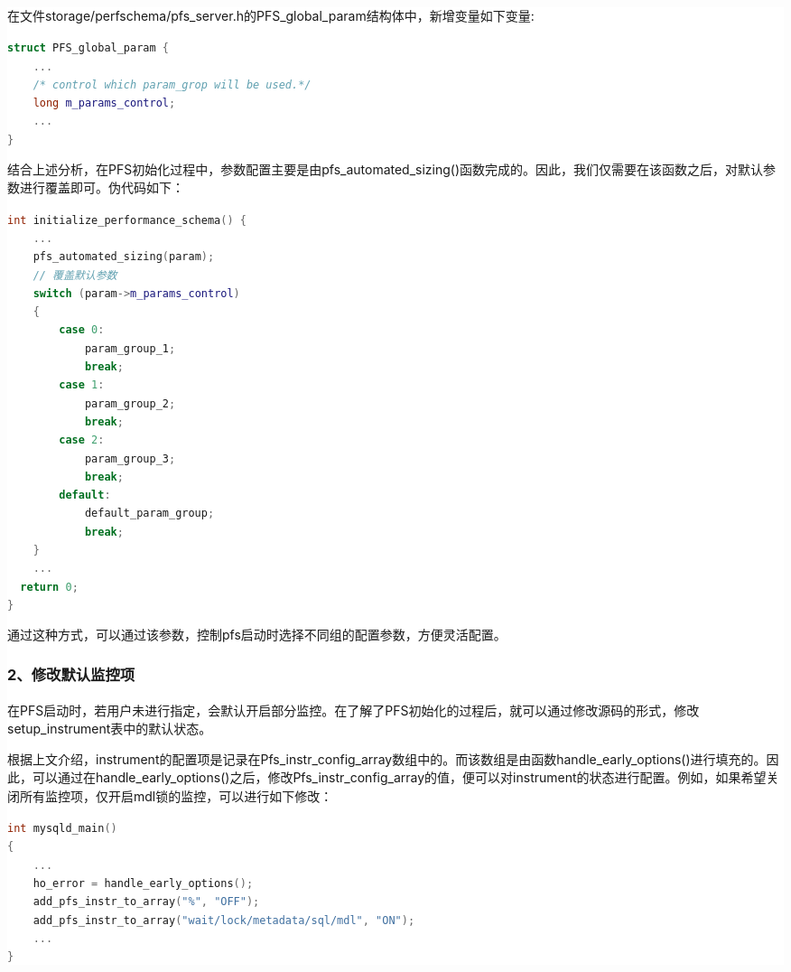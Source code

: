
​		在文件storage/perfschema/pfs_server.h的PFS_global_param结构体中，新增变量如下变量:  

```cpp
struct PFS_global_param {
	...
    /* control which param_grop will be used.*/
    long m_params_control;
    ...
}

```


​		结合上述分析，在PFS初始化过程中，参数配置主要是由pfs_automated_sizing()函数完成的。因此，我们仅需要在该函数之后，对默认参数进行覆盖即可。伪代码如下：  

```cpp
int initialize_performance_schema() {
	...
	pfs_automated_sizing(param);
    // 覆盖默认参数
    switch (param->m_params_control)
    {
        case 0:
            param_group_1;
            break;
        case 1:
            param_group_2;
            break;
        case 2:
            param_group_3;
            break;
        default:
        	default_param_group;
            break;  
    }
    ...
  return 0;
}

```


​		通过这种方式，可以通过该参数，控制pfs启动时选择不同组的配置参数，方便灵活配置。  

### 2、修改默认监控项


​		在PFS启动时，若用户未进行指定，会默认开启部分监控。在了解了PFS初始化的过程后，就可以通过修改源码的形式，修改setup_instrument表中的默认状态。  


​		根据上文介绍，instrument的配置项是记录在Pfs_instr_config_array数组中的。而该数组是由函数handle_early_options()进行填充的。因此，可以通过在handle_early_options()之后，修改Pfs_instr_config_array的值，便可以对instrument的状态进行配置。例如，如果希望关闭所有监控项，仅开启mdl锁的监控，可以进行如下修改：  

```cpp
int mysqld_main()
{
	...
	ho_error = handle_early_options();
	add_pfs_instr_to_array("%", "OFF");
	add_pfs_instr_to_array("wait/lock/metadata/sql/mdl", "ON");
	...
}

```
